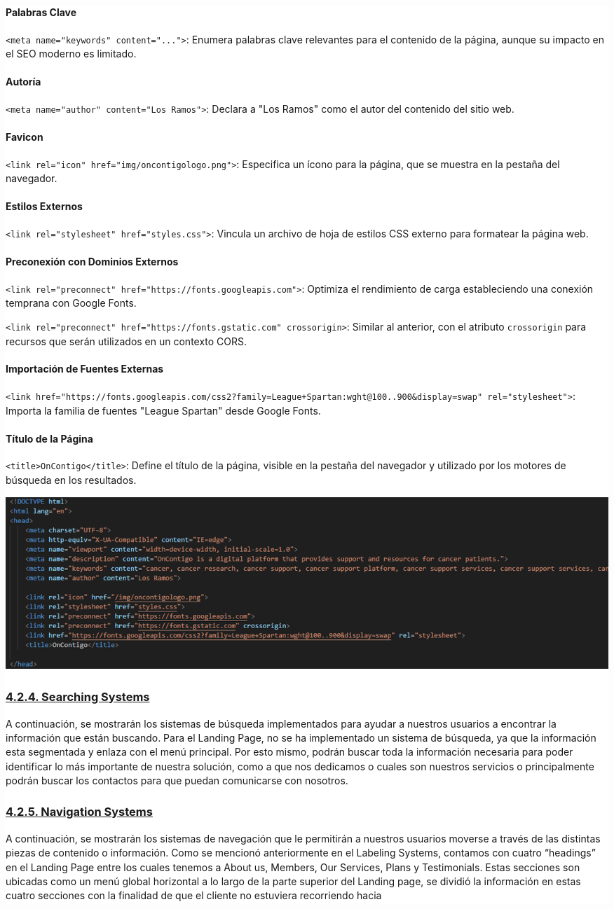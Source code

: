 #### Palabras Clave
`<meta name="keywords" content="...">`: Enumera palabras clave relevantes para el contenido de la página, aunque su impacto en el SEO moderno es limitado.

#### Autoría
`<meta name="author" content="Los Ramos">`: Declara a "Los Ramos" como el autor del contenido del sitio web.

#### Favicon
`<link rel="icon" href="img/oncontigologo.png">`: Especifica un ícono para la página, que se muestra en la pestaña del navegador.

#### Estilos Externos
`<link rel="stylesheet" href="styles.css">`: Vincula un archivo de hoja de estilos CSS externo para formatear la página web.

#### Preconexión con Dominios Externos
`<link rel="preconnect" href="https://fonts.googleapis.com">`: Optimiza el rendimiento de carga estableciendo una conexión temprana con Google Fonts.

`<link rel="preconnect" href="https://fonts.gstatic.com" crossorigin>`: Similar al anterior, con el atributo `crossorigin` para recursos que serán utilizados en un contexto CORS.

#### Importación de Fuentes Externas
`<link href="https://fonts.googleapis.com/css2?family=League+Spartan:wght@100..900&display=swap" rel="stylesheet">`: Importa la familia de fuentes "League Spartan" desde Google Fonts.

#### Título de la Página
`<title>OnContigo</title>`: Define el título de la página, visible en la pestaña del navegador y utilizado por los motores de búsqueda en los resultados.

  <img src="../images/chapter-4/information-architecture/meta-tags.png"/>
      <il><h3><a href="./content/chapter-4/chapter-4.md">4.2.4. Searching Systems</a></h3></il>
      A continuación, se mostrarán los sistemas de búsqueda implementados para ayudar a nuestros
usuarios a encontrar la información que están buscando.
Para el Landing Page, no se ha implementado un sistema de búsqueda, ya que la información esta
segmentada y enlaza con el menú principal. Por esto mismo, podrán buscar toda la información
necesaria para poder identificar lo más importante de nuestra solución, como a que nos dedicamos o
cuales son nuestros servicios o principalmente podrán buscar los contactos para que puedan
comunicarse con nosotros.
      <il><h3><a href="./content/chapter-4/chapter-4.md">4.2.5. Navigation Systems</a></h3></il>
    A continuación, se mostrarán los sistemas de navegación que le permitirán a nuestros usuarios
    moverse a través de las distintas piezas de contenido o información.
    Como se mencionó anteriormente en el Labeling Systems, contamos con cuatro “headings” en el
    Landing Page entre los cuales tenemos a About us, Members, Our Services, Plans y Testimonials. Estas secciones son
    ubicadas como un menú global horizontal a lo largo de la parte superior del Landing page, se dividió la
    información en estas cuatro secciones con la finalidad de que el cliente no estuviera recorriendo hacia